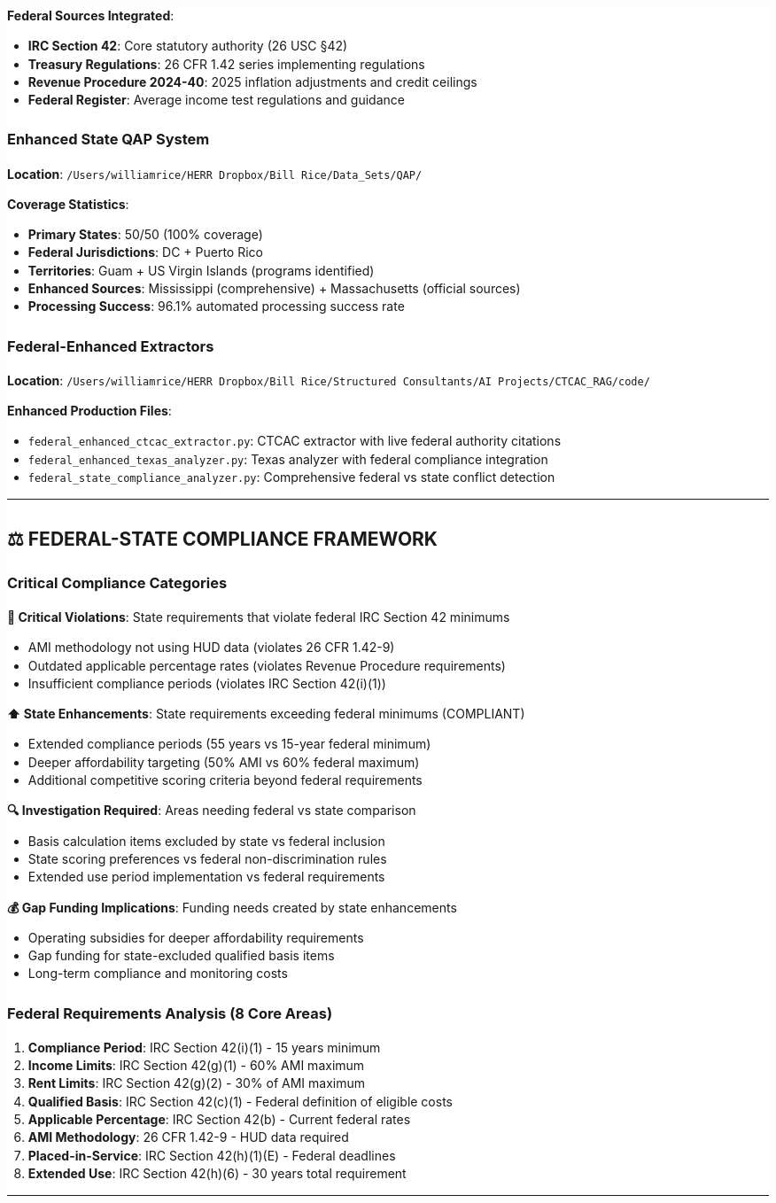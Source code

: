 **Federal Sources Integrated**:
- **IRC Section 42**: Core statutory authority (26 USC §42)
- **Treasury Regulations**: 26 CFR 1.42 series implementing regulations
- **Revenue Procedure 2024-40**: 2025 inflation adjustments and credit ceilings
- **Federal Register**: Average income test regulations and guidance

### Enhanced State QAP System
**Location**: `/Users/williamrice/HERR Dropbox/Bill Rice/Data_Sets/QAP/`

**Coverage Statistics**:
- **Primary States**: 50/50 (100% coverage)
- **Federal Jurisdictions**: DC + Puerto Rico  
- **Territories**: Guam + US Virgin Islands (programs identified)
- **Enhanced Sources**: Mississippi (comprehensive) + Massachusetts (official sources)
- **Processing Success**: 96.1% automated processing success rate

### Federal-Enhanced Extractors
**Location**: `/Users/williamrice/HERR Dropbox/Bill Rice/Structured Consultants/AI Projects/CTCAC_RAG/code/`

**Enhanced Production Files**:
- `federal_enhanced_ctcac_extractor.py`: CTCAC extractor with live federal authority citations
- `federal_enhanced_texas_analyzer.py`: Texas analyzer with federal compliance integration
- `federal_state_compliance_analyzer.py`: Comprehensive federal vs state conflict detection

---

## ⚖️ FEDERAL-STATE COMPLIANCE FRAMEWORK

### Critical Compliance Categories

**🚨 Critical Violations**: State requirements that violate federal IRC Section 42 minimums
- AMI methodology not using HUD data (violates 26 CFR 1.42-9)
- Outdated applicable percentage rates (violates Revenue Procedure requirements)
- Insufficient compliance periods (violates IRC Section 42(i)(1))

**⬆️ State Enhancements**: State requirements exceeding federal minimums (COMPLIANT)
- Extended compliance periods (55 years vs 15-year federal minimum)
- Deeper affordability targeting (50% AMI vs 60% federal maximum)
- Additional competitive scoring criteria beyond federal requirements

**🔍 Investigation Required**: Areas needing federal vs state comparison
- Basis calculation items excluded by state vs federal inclusion
- State scoring preferences vs federal non-discrimination rules
- Extended use period implementation vs federal requirements

**💰 Gap Funding Implications**: Funding needs created by state enhancements
- Operating subsidies for deeper affordability requirements
- Gap funding for state-excluded qualified basis items
- Long-term compliance and monitoring costs

### Federal Requirements Analysis (8 Core Areas)
1. **Compliance Period**: IRC Section 42(i)(1) - 15 years minimum
2. **Income Limits**: IRC Section 42(g)(1) - 60% AMI maximum
3. **Rent Limits**: IRC Section 42(g)(2) - 30% of AMI maximum  
4. **Qualified Basis**: IRC Section 42(c)(1) - Federal definition of eligible costs
5. **Applicable Percentage**: IRC Section 42(b) - Current federal rates
6. **AMI Methodology**: 26 CFR 1.42-9 - HUD data required
7. **Placed-in-Service**: IRC Section 42(h)(1)(E) - Federal deadlines
8. **Extended Use**: IRC Section 42(h)(6) - 30 years total requirement

---